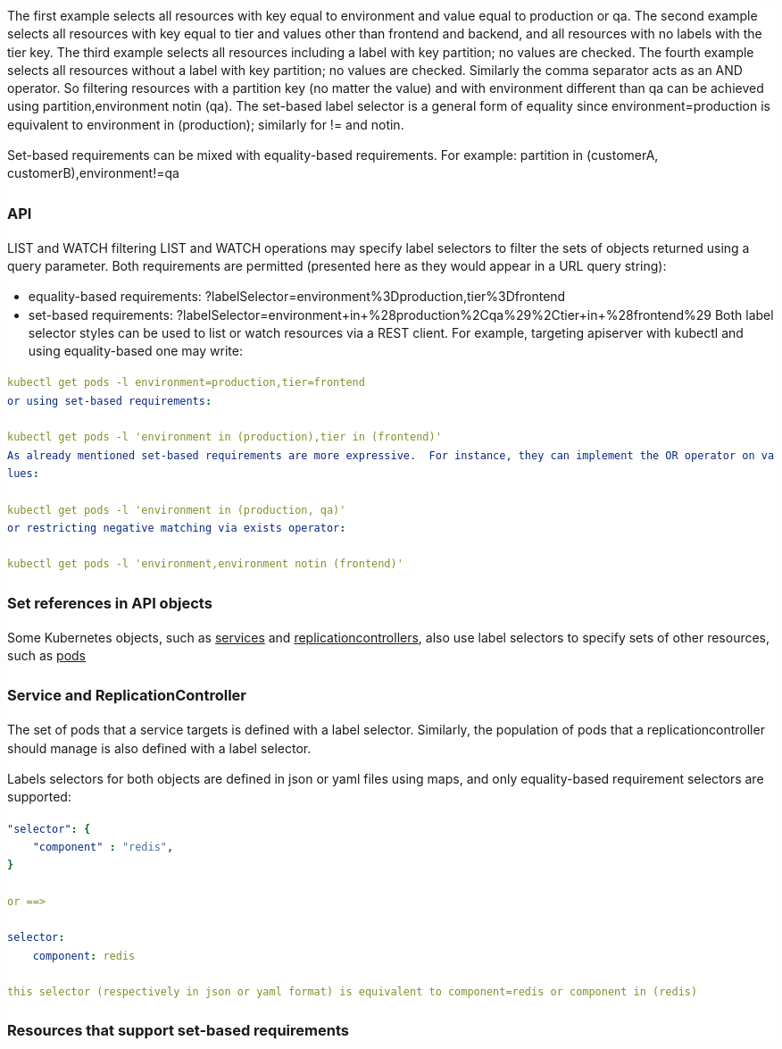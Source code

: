 The first example selects all resources with key equal to environment and value equal to production or qa. The second example selects all resources with key equal to tier and values other than frontend and backend, and all resources with no labels with the tier key. The third example selects all resources including a label with key partition; no values are checked. The fourth example selects all resources without a label with key partition; no values are checked. Similarly the comma separator acts as an AND operator. So filtering resources with a partition key (no matter the value) and with environment different than  qa can be achieved using partition,environment notin (qa). The set-based label selector is a general form of equality since environment=production is equivalent to environment in (production); similarly for != and notin.
 
 Set-based requirements can be mixed with equality-based requirements. For example: partition in (customerA, customerB),environment!=qa
 
 ### API
 LIST and WATCH filtering
 LIST and WATCH operations may specify label selectors to filter the sets of objects returned using a query parameter. Both requirements are permitted (presented here as they would appear in a URL query string):
 
 - equality-based requirements: ?labelSelector=environment%3Dproduction,tier%3Dfrontend
 - set-based requirements: ?labelSelector=environment+in+%28production%2Cqa%29%2Ctier+in+%28frontend%29
 Both label selector styles can be used to list or watch resources via a REST client. For example, targeting apiserver with kubectl and using equality-based one may write:
 ```yaml
kubectl get pods -l environment=production,tier=frontend 
or using set-based requirements:

kubectl get pods -l 'environment in (production),tier in (frontend)'
As already mentioned set-based requirements are more expressive.  For instance, they can implement the OR operator on values:

kubectl get pods -l 'environment in (production, qa)'
or restricting negative matching via exists operator:

kubectl get pods -l 'environment,environment notin (frontend)'
```
### Set references in API objects
Some Kubernetes objects, such as [services](https://kubernetes.io/docs/concepts/services-networking/service/) and [replicationcontrollers](https://kubernetes.io/docs/concepts/workloads/controllers/replicationcontroller/), also use label selectors to specify sets of other resources, such as [pods](https://kubernetes.io/docs/concepts/workloads/pods/pod/)

### Service and ReplicationController
The set of pods that a service targets is defined with a label selector. Similarly, the population of pods that a replicationcontroller should manage is also defined with a label selector.

Labels selectors for both objects are defined in json or yaml files using maps, and only equality-based requirement selectors are supported:
```yaml
"selector": {
    "component" : "redis",
}

or ==>

selector:
    component: redis
    
this selector (respectively in json or yaml format) is equivalent to component=redis or component in (redis)
```
### Resources that support set-based requirements